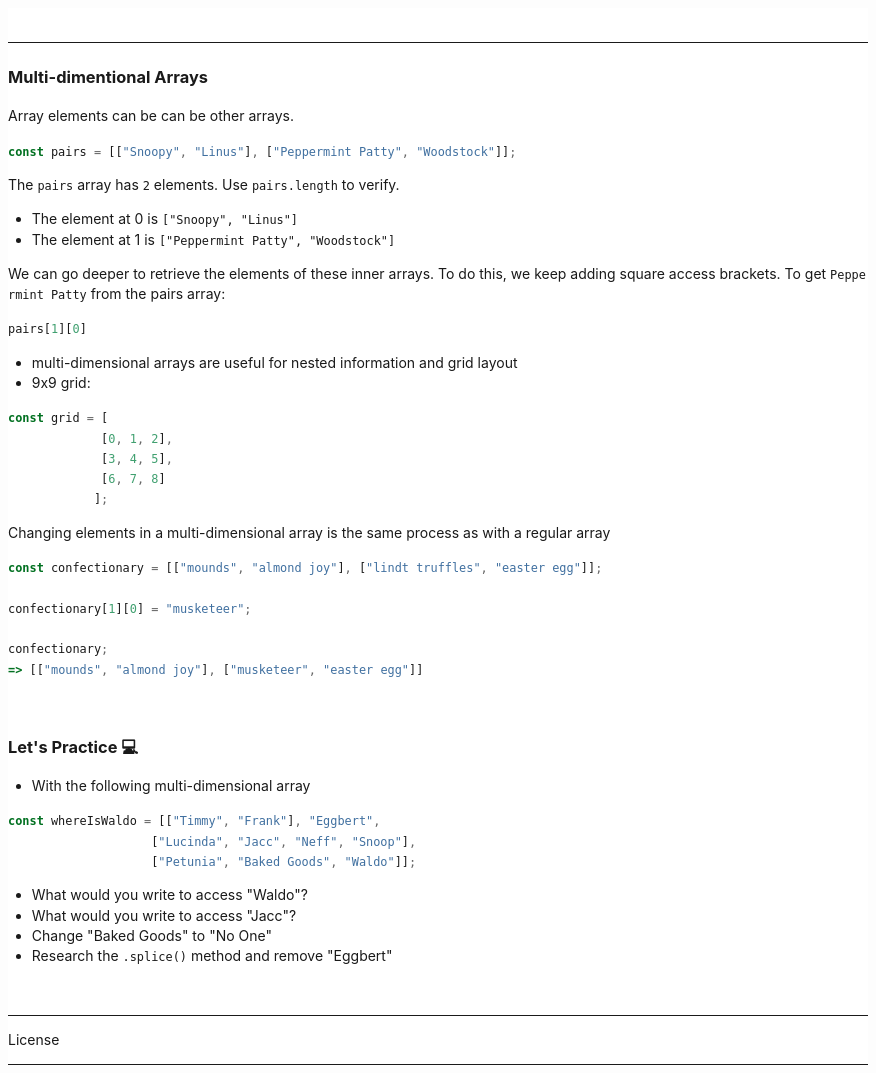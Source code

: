 <br>
<hr>

### Multi-dimentional Arrays

Array elements can be can be other arrays.

```js
const pairs = [["Snoopy", "Linus"], ["Peppermint Patty", "Woodstock"]];
```

The `pairs` array has `2` elements. Use `pairs.length` to verify.

- The element at 0 is `["Snoopy", "Linus"]`
- The element at 1 is `["Peppermint Patty", "Woodstock"]`

We can go deeper to retrieve the elements of these inner arrays. To do this, we keep adding square access brackets. To get `Peppermint Patty` from the pairs array:

```js
pairs[1][0]
```

- multi-dimensional arrays are useful for nested information and grid layout
- 9x9 grid:

```js
const grid = [
             [0, 1, 2],
             [3, 4, 5],
             [6, 7, 8]
            ];
```

Changing elements in a multi-dimensional array is the same process as with a regular array

```js
const confectionary = [["mounds", "almond joy"], ["lindt truffles", "easter egg"]];

confectionary[1][0] = "musketeer";

confectionary;
=> [["mounds", "almond joy"], ["musketeer", "easter egg"]]
```

<br>

### Let's Practice :computer:

* With the following multi-dimensional array

```js
const whereIsWaldo = [["Timmy", "Frank"], "Eggbert",
                    ["Lucinda", "Jacc", "Neff", "Snoop"],
                    ["Petunia", "Baked Goods", "Waldo"]];
```

* What would you write to access "Waldo"?
* What would you write to access "Jacc"?
* Change "Baked Goods" to "No One"
* Research the `.splice()` method and remove "Eggbert"

<br>
<hr>
License
<hr>

